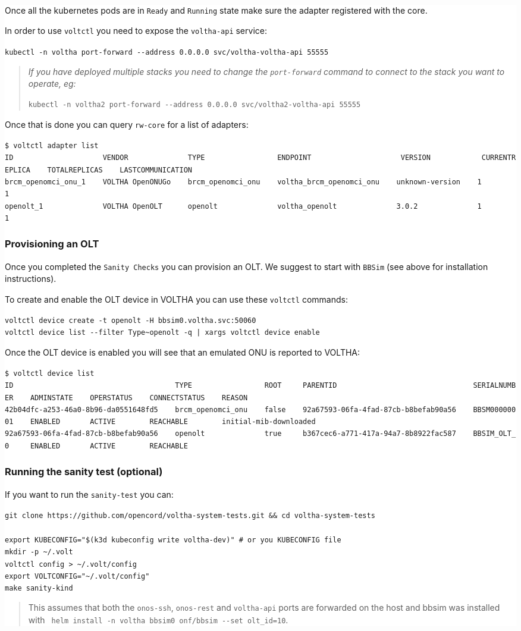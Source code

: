Once all the kubernetes pods are in `Ready` and `Running` state make sure the adapter registered with the core.

In order to use `voltctl` you need to expose the `voltha-api` service:
```shell
kubectl -n voltha port-forward --address 0.0.0.0 svc/voltha-voltha-api 55555
```

> _If you have deployed multiple stacks you need to change the `port-forward` command to connect to the stack you want to operate, eg:_
>
> ```
> kubectl -n voltha2 port-forward --address 0.0.0.0 svc/voltha2-voltha-api 55555
> ```

Once that is done you can query `rw-core` for a list of adapters:

```shell
$ voltctl adapter list
ID                     VENDOR              TYPE                 ENDPOINT                     VERSION            CURRENTREPLICA    TOTALREPLICAS    LASTCOMMUNICATION
brcm_openomci_onu_1    VOLTHA OpenONUGo    brcm_openomci_onu    voltha_brcm_openomci_onu    unknown-version    1                 1
openolt_1              VOLTHA OpenOLT      openolt              voltha_openolt              3.0.2              1                 1
```

### Provisioning an OLT

Once you completed the `Sanity Checks` you can provision an OLT.
We suggest to start with `BBSim` (see above for installation instructions).

To create and enable the OLT device in VOLTHA you can use these `voltctl` commands:

```shell
voltctl device create -t openolt -H bbsim0.voltha.svc:50060
voltctl device list --filter Type~openolt -q | xargs voltctl device enable
```

Once the OLT device is enabled you will see that an emulated ONU is reported to VOLTHA:

```shell
$ voltctl device list
ID                                      TYPE                 ROOT     PARENTID                                SERIALNUMBER    ADMINSTATE    OPERSTATUS    CONNECTSTATUS    REASON
42b04dfc-a253-46a0-8b96-da0551648fd5    brcm_openomci_onu    false    92a67593-06fa-4fad-87cb-b8befab90a56    BBSM00000001    ENABLED       ACTIVE        REACHABLE        initial-mib-downloaded
92a67593-06fa-4fad-87cb-b8befab90a56    openolt              true     b367cec6-a771-417a-94a7-8b8922fac587    BBSIM_OLT_0     ENABLED       ACTIVE        REACHABLE
```

### Running the sanity test (optional)

If you want to run the `sanity-test` you can:

```shell
git clone https://github.com/opencord/voltha-system-tests.git && cd voltha-system-tests

export KUBECONFIG="$(k3d kubeconfig write voltha-dev)" # or you KUBECONFIG file
mkdir -p ~/.volt
voltctl config > ~/.volt/config
export VOLTCONFIG="~/.volt/config"
make sanity-kind
```
> This assumes that both the `onos-ssh`, `onos-rest` and `voltha-api` ports are forwarded on the host and bbsim was installed with ` helm install -n voltha bbsim0 onf/bbsim --set olt_id=10`.
